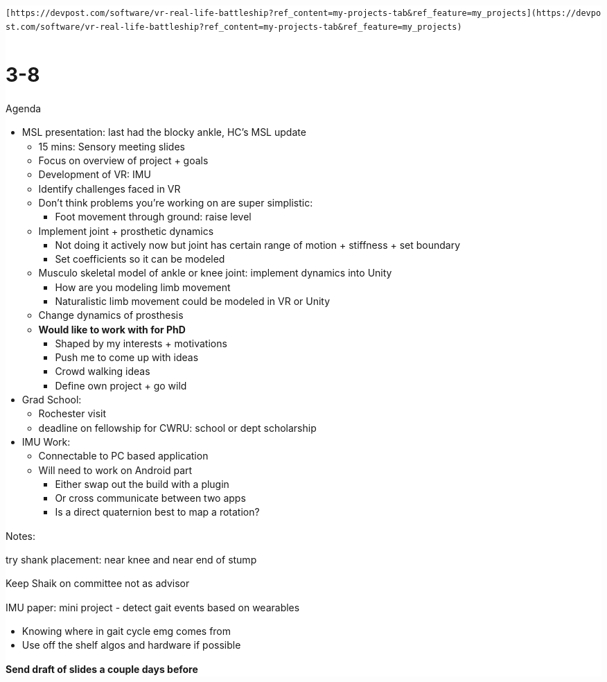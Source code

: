       
    
    [https://devpost.com/software/vr-real-life-battleship?ref_content=my-projects-tab&ref_feature=my_projects](https://devpost.com/software/vr-real-life-battleship?ref_content=my-projects-tab&ref_feature=my_projects)
    

# 3-8

Agenda

- MSL presentation: last had the blocky ankle, HC’s MSL update
    - 15 mins: Sensory meeting slides
    - Focus on overview of project + goals
    - Development of VR: IMU
    - Identify challenges faced in VR
    - Don’t think problems you’re working on are super simplistic:
        - Foot movement through ground: raise level
    - Implement joint + prosthetic dynamics
        - Not doing it actively now but joint has certain range of motion + stiffness + set boundary
        - Set coefficients so it can be modeled
    - Musculo skeletal model of ankle or knee joint: implement dynamics into Unity
        - How are you modeling limb movement
        - Naturalistic limb movement could be modeled in VR or Unity
    - Change dynamics of prosthesis
    - **Would like to work with for PhD**
        - Shaped by my interests + motivations
        - Push me to come up with ideas
        - Crowd walking ideas
        - Define own project + go wild
- Grad School:
    - Rochester visit
    - deadline on fellowship for CWRU: school or dept scholarship
- IMU Work:
    - Connectable to PC based application
    - Will need to work on Android part
        - Either swap out the build with a plugin
        - Or cross communicate between two apps
        - Is a direct quaternion best to map a rotation?

Notes:

try shank placement: near knee and near end of stump

Keep Shaik on committee not as advisor

IMU paper: mini project - detect gait events based on wearables

- Knowing where in gait cycle emg comes from
- Use off the shelf algos and hardware if possible

**Send draft of slides a couple days before**